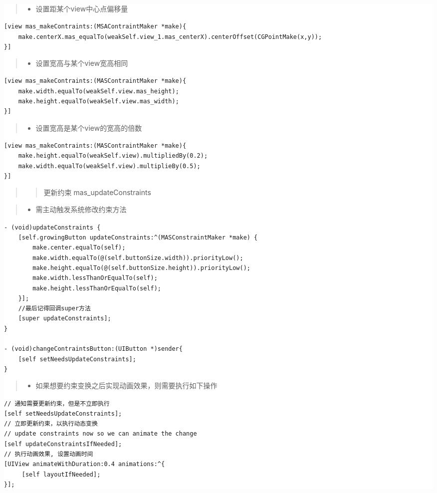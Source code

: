 > *  设置距某个view中心点偏移量

```
[view mas_makeContraints:(MSAContraintMaker *make){
	make.centerX.mas_equalTo(weakSelf.view_1.mas_centerX).centerOffset(CGPointMake(x,y));
}]
```


>  * 设置宽高与某个view宽高相同

```
[view mas_makeContraints:(MASContraintMaker *make){
	make.width.equalTo(weakSelf.view.mas_height);
	make.height.equalTo(weakSelf.view.mas_width);
}]
```

>  * 设置宽高是某个view的宽高的倍数

```
[view mas_makeContraints:(MASContraintMaker *make){
	make.height.equalTo(weakSelf.view).multipliedBy(0.2);
	make.width.equalTo(weakSelf.view).multiplieBy(0.5);
}]
```


>> 更新约束 mas_updateConstraints

>  * 需主动触发系统修改约束方法

```
- (void)updateConstraints {
    [self.growingButton updateConstraints:^(MASConstraintMaker *make) {
        make.center.equalTo(self);
        make.width.equalTo(@(self.buttonSize.width)).priorityLow();
        make.height.equalTo(@(self.buttonSize.height)).priorityLow();
        make.width.lessThanOrEqualTo(self);
        make.height.lessThanOrEqualTo(self);
    }];
    //最后记得回调super方法
    [super updateConstraints];
}

- (void)changeContraintsButton:(UIButton *)sender{
	[self setNeedsUpdateConstraints];
}

```

>  * 如果想要约束变换之后实现动画效果，则需要执行如下操作

```
// 通知需要更新约束，但是不立即执行
[self setNeedsUpdateConstraints];
// 立即更新约束，以执行动态变换
// update constraints now so we can animate the change
[self updateConstraintsIfNeeded];
// 执行动画效果, 设置动画时间
[UIView animateWithDuration:0.4 animations:^{
     [self layoutIfNeeded];
}];
```
